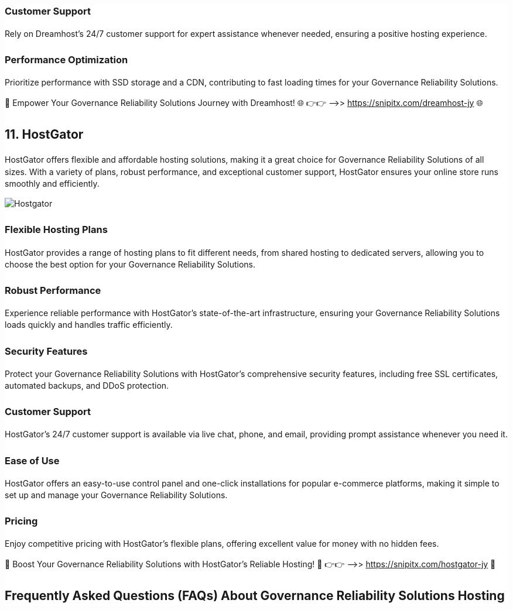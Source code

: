 ### Customer Support
Rely on Dreamhost’s 24/7 customer support for expert assistance whenever needed, ensuring a positive hosting experience.

### Performance Optimization
Prioritize performance with SSD storage and a CDN, contributing to fast loading times for your Governance Reliability Solutions.

🚀 Empower Your Governance Reliability Solutions Journey with Dreamhost! 🌐
👉👉 -->> https://snipitx.com/dreamhost-jy 🌐

## 11. HostGator

HostGator offers flexible and affordable hosting solutions, making it a great choice for Governance Reliability Solutions of all sizes. With a variety of plans, robust performance, and exceptional customer support, HostGator ensures your online store runs smoothly and efficiently.

![Hostgator](https://i.imgur.com/SNC0dSu.jpeg "Hostgator Hosting")

### Flexible Hosting Plans
HostGator provides a range of hosting plans to fit different needs, from shared hosting to dedicated servers, allowing you to choose the best option for your Governance Reliability Solutions.

### Robust Performance
Experience reliable performance with HostGator’s state-of-the-art infrastructure, ensuring your Governance Reliability Solutions loads quickly and handles traffic efficiently.

### Security Features
Protect your Governance Reliability Solutions with HostGator’s comprehensive security features, including free SSL certificates, automated backups, and DDoS protection.

### Customer Support
HostGator’s 24/7 customer support is available via live chat, phone, and email, providing prompt assistance whenever you need it.

### Ease of Use
HostGator offers an easy-to-use control panel and one-click installations for popular e-commerce platforms, making it simple to set up and manage your Governance Reliability Solutions.

### Pricing
Enjoy competitive pricing with HostGator’s flexible plans, offering excellent value for money with no hidden fees.

🌟 Boost Your Governance Reliability Solutions with HostGator’s Reliable Hosting! 🚀
👉👉 -->> https://snipitx.com/hostgator-jy 🚀

## Frequently Asked Questions (FAQs) About Governance Reliability Solutions Hosting
